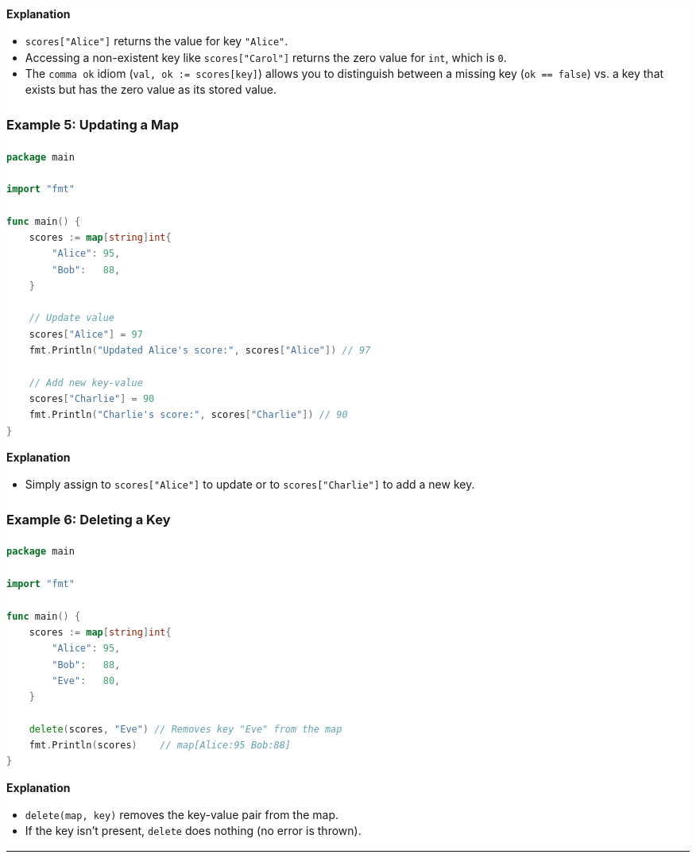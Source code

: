 **Explanation**  
- `scores["Alice"]` returns the value for key `"Alice"`.
- Accessing a non-existent key like `scores["Carol"]` returns the zero value for `int`, which is `0`.
- The `comma ok` idiom (`val, ok := scores[key]`) allows you to distinguish between a missing key (`ok == false`) vs. a key that exists but has the zero value as its stored value.

### Example 5: Updating a Map

```go
package main

import "fmt"

func main() {
    scores := map[string]int{
        "Alice": 95,
        "Bob":   88,
    }

    // Update value
    scores["Alice"] = 97
    fmt.Println("Updated Alice's score:", scores["Alice"]) // 97

    // Add new key-value
    scores["Charlie"] = 90
    fmt.Println("Charlie's score:", scores["Charlie"]) // 90
}
```

**Explanation**  
- Simply assign to `scores["Alice"]` to update or to `scores["Charlie"]` to add a new key.

### Example 6: Deleting a Key

```go
package main

import "fmt"

func main() {
    scores := map[string]int{
        "Alice": 95,
        "Bob":   88,
        "Eve":   80,
    }

    delete(scores, "Eve") // Removes key "Eve" from the map
    fmt.Println(scores)    // map[Alice:95 Bob:88]
}
```

**Explanation**  
- `delete(map, key)` removes the key-value pair from the map.  
- If the key isn’t present, `delete` does nothing (no error is thrown).

---